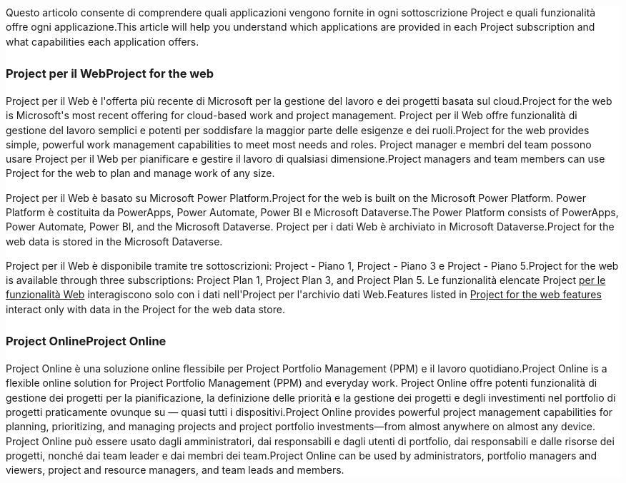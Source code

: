 <span data-ttu-id="8a90d-111">Questo articolo consente di comprendere quali applicazioni vengono fornite in ogni sottoscrizione Project e quali funzionalità offre ogni applicazione.</span><span class="sxs-lookup"><span data-stu-id="8a90d-111">This article will help you understand which applications are provided in each Project subscription and what capabilities each application offers.</span></span>

### <a name="project-for-the-web"></a><span data-ttu-id="8a90d-112">Project per il Web</span><span class="sxs-lookup"><span data-stu-id="8a90d-112">Project for the web</span></span>

<span data-ttu-id="8a90d-113">Project per il Web è l'offerta più recente di Microsoft per la gestione del lavoro e dei progetti basata sul cloud.</span><span class="sxs-lookup"><span data-stu-id="8a90d-113">Project for the web is Microsoft's most recent offering for cloud-based work and project management.</span></span> <span data-ttu-id="8a90d-114">Project per il Web offre funzionalità di gestione del lavoro semplici e potenti per soddisfare la maggior parte delle esigenze e dei ruoli.</span><span class="sxs-lookup"><span data-stu-id="8a90d-114">Project for the web provides simple, powerful work management capabilities to meet most needs and roles.</span></span> <span data-ttu-id="8a90d-115">Project manager e membri del team possono usare Project per il Web per pianificare e gestire il lavoro di qualsiasi dimensione.</span><span class="sxs-lookup"><span data-stu-id="8a90d-115">Project managers and team members can use Project for the web to plan and manage work of any size.</span></span>

<span data-ttu-id="8a90d-116">Project per il Web è basato su Microsoft Power Platform.</span><span class="sxs-lookup"><span data-stu-id="8a90d-116">Project for the web is built on the Microsoft Power Platform.</span></span> <span data-ttu-id="8a90d-117">Power Platform è costituita da PowerApps, Power Automate, Power BI e Microsoft Dataverse.</span><span class="sxs-lookup"><span data-stu-id="8a90d-117">The Power Platform consists of PowerApps, Power Automate, Power BI, and the Microsoft Dataverse.</span></span> <span data-ttu-id="8a90d-118">Project per i dati Web è archiviato in Microsoft Dataverse.</span><span class="sxs-lookup"><span data-stu-id="8a90d-118">Project for the web data is stored in the Microsoft Dataverse.</span></span> 

<span data-ttu-id="8a90d-119">Project per il Web è disponibile tramite tre sottoscrizioni: Project - Piano 1, Project - Piano 3 e Project - Piano 5.</span><span class="sxs-lookup"><span data-stu-id="8a90d-119">Project for the web is available through three subscriptions: Project Plan 1, Project Plan 3, and Project Plan 5.</span></span> <span data-ttu-id="8a90d-120">Le funzionalità elencate Project [per le funzionalità Web](#project-for-the-web-features) interagiscono solo con i dati nell'Project per l'archivio dati Web.</span><span class="sxs-lookup"><span data-stu-id="8a90d-120">Features listed in [Project for the web features](#project-for-the-web-features) interact only with data in the Project for the web data store.</span></span>

### <a name="project-online"></a><span data-ttu-id="8a90d-121">Project Online</span><span class="sxs-lookup"><span data-stu-id="8a90d-121">Project Online</span></span>
 
<span data-ttu-id="8a90d-122">Project Online è una soluzione online flessibile per Project Portfolio Management (PPM) e il lavoro quotidiano.</span><span class="sxs-lookup"><span data-stu-id="8a90d-122">Project Online is a flexible online solution for Project Portfolio Management (PPM) and everyday work.</span></span> <span data-ttu-id="8a90d-123">Project Online offre potenti funzionalità di gestione dei progetti per la pianificazione, la definizione delle priorità e la gestione dei progetti e degli investimenti nel portfolio di progetti praticamente ovunque su &mdash; quasi tutti i dispositivi.</span><span class="sxs-lookup"><span data-stu-id="8a90d-123">Project Online provides powerful project management capabilities for planning, prioritizing, and managing projects and project portfolio investments&mdash;from almost anywhere on almost any device.</span></span> <span data-ttu-id="8a90d-124">Project Online può essere usato dagli amministratori, dai responsabili e dagli utenti di portfolio, dai responsabili e dalle risorse dei progetti, nonché dai team leader e dai membri dei team.</span><span class="sxs-lookup"><span data-stu-id="8a90d-124">Project Online can be used by administrators, portfolio managers and viewers, project and resource managers, and team leads and members.</span></span>
